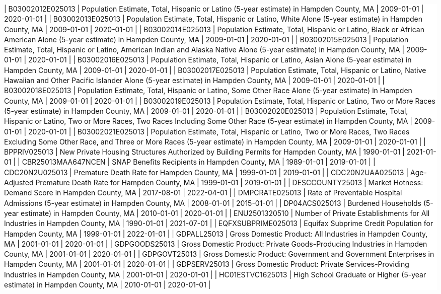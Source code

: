 | B03002012E025013          | Population Estimate, Total, Hispanic or Latino (5-year estimate) in Hampden County, MA                                                                                      | 2009-01-01          | 2020-01-01        |
| B03002013E025013          | Population Estimate, Total, Hispanic or Latino, White Alone (5-year estimate) in Hampden County, MA                                                                         | 2009-01-01          | 2020-01-01        |
| B03002014E025013          | Population Estimate, Total, Hispanic or Latino, Black or African American Alone (5-year estimate) in Hampden County, MA                                                     | 2009-01-01          | 2020-01-01        |
| B03002015E025013          | Population Estimate, Total, Hispanic or Latino, American Indian and Alaska Native Alone (5-year estimate) in Hampden County, MA                                             | 2009-01-01          | 2020-01-01        |
| B03002016E025013          | Population Estimate, Total, Hispanic or Latino, Asian Alone (5-year estimate) in Hampden County, MA                                                                         | 2009-01-01          | 2020-01-01        |
| B03002017E025013          | Population Estimate, Total, Hispanic or Latino, Native Hawaiian and Other Pacific Islander Alone (5-year estimate) in Hampden County, MA                                    | 2009-01-01          | 2020-01-01        |
| B03002018E025013          | Population Estimate, Total, Hispanic or Latino, Some Other Race Alone (5-year estimate) in Hampden County, MA                                                               | 2009-01-01          | 2020-01-01        |
| B03002019E025013          | Population Estimate, Total, Hispanic or Latino, Two or More Races (5-year estimate) in Hampden County, MA                                                                   | 2009-01-01          | 2020-01-01        |
| B03002020E025013          | Population Estimate, Total, Hispanic or Latino, Two or More Races, Two Races Including Some Other Race (5-year estimate) in Hampden County, MA                              | 2009-01-01          | 2020-01-01        |
| B03002021E025013          | Population Estimate, Total, Hispanic or Latino, Two or More Races, Two Races Excluding Some Other Race, and Three or More Races (5-year estimate) in Hampden County, MA     | 2009-01-01          | 2020-01-01        |
| BPPRIV025013              | New Private Housing Structures Authorized by Building Permits for Hampden County, MA                                                                                        | 1990-01-01          | 2021-01-01        |
| CBR25013MAA647NCEN        | SNAP Benefits Recipients in Hampden County, MA                                                                                                                              | 1989-01-01          | 2019-01-01        |
| CDC20N2U025013            | Premature Death Rate for Hampden County, MA                                                                                                                                 | 1999-01-01          | 2019-01-01        |
| CDC20N2UAA025013          | Age-Adjusted Premature Death Rate for Hampden County, MA                                                                                                                    | 1999-01-01          | 2019-01-01        |
| DESCCOUNTY25013           | Market Hotness: Demand Score in Hampden County, MA                                                                                                                          | 2017-08-01          | 2022-04-01        |
| DMPCRATE025013            | Rate of Preventable Hospital Admissions (5-year estimate) in Hampden County, MA                                                                                             | 2008-01-01          | 2015-01-01        |
| DP04ACS025013             | Burdened Households (5-year estimate) in Hampden County, MA                                                                                                                 | 2010-01-01          | 2020-01-01        |
| ENU2501320510             | Number of Private Establishments for All Industries in Hampden County, MA                                                                                                   | 1990-01-01          | 2021-07-01        |
| EQFXSUBPRIME025013        | Equifax Subprime Credit Population for Hampden County, MA                                                                                                                   | 1999-01-01          | 2022-01-01        |
| GDPALL25013               | Gross Domestic Product: All Industries in Hampden County, MA                                                                                                                | 2001-01-01          | 2020-01-01        |
| GDPGOODS25013             | Gross Domestic Product: Private Goods-Producing Industries in Hampden County, MA                                                                                            | 2001-01-01          | 2020-01-01        |
| GDPGOVT25013              | Gross Domestic Product: Government and Government Enterprises in Hampden County, MA                                                                                         | 2001-01-01          | 2020-01-01        |
| GDPSERV25013              | Gross Domestic Product: Private Services-Providing Industries in Hampden County, MA                                                                                         | 2001-01-01          | 2020-01-01        |
| HC01ESTVC1625013          | High School Graduate or Higher (5-year estimate) in Hampden County, MA                                                                                                      | 2010-01-01          | 2020-01-01        |